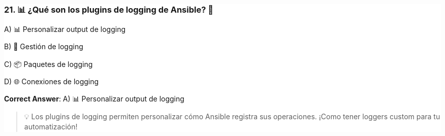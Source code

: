 ### 21. 📊 ¿Qué son los plugins de logging de Ansible? 🔴

A) 📊 Personalizar output de logging

B) 🔧 Gestión de logging

C) 📦 Paquetes de logging

D) 🌐 Conexiones de logging

**Correct Answer**: A) 📊 Personalizar output de logging

> 💡 Los plugins de logging permiten personalizar cómo Ansible registra sus operaciones. ¡Como tener loggers custom para tu automatización!